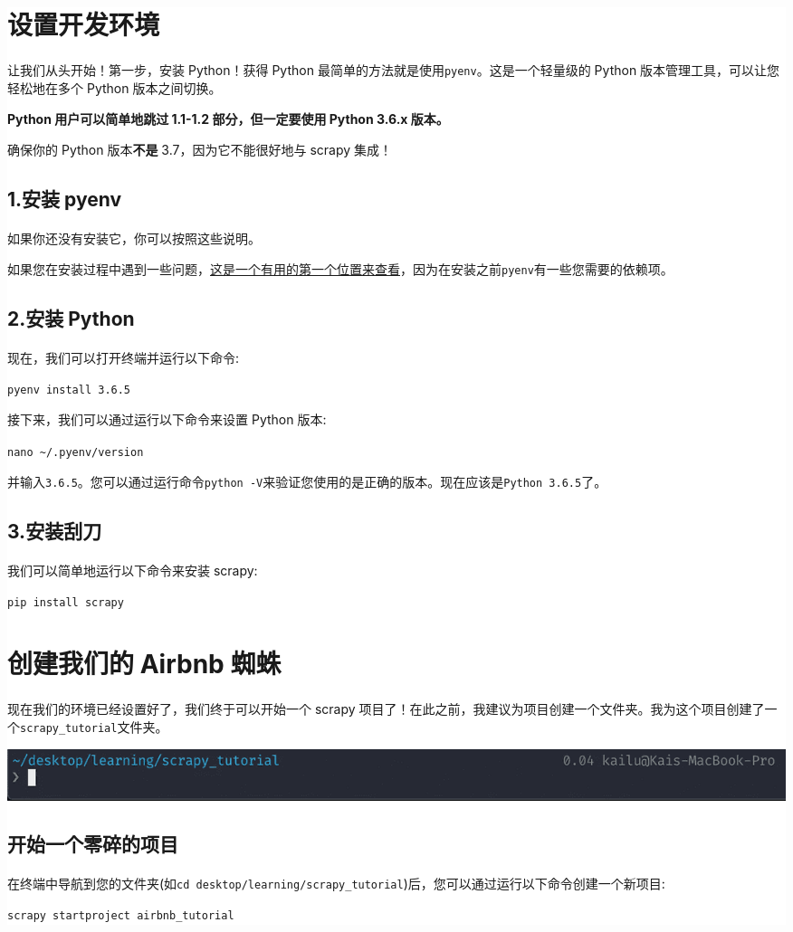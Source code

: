 # 设置开发环境

让我们从头开始！第一步，安装 Python！获得 Python 最简单的方法就是使用`pyenv`。这是一个轻量级的 Python 版本管理工具，可以让您轻松地在多个 Python 版本之间切换。

**Python 用户可以简单地跳过 1.1-1.2 部分，但一定要使用 Python 3.6.x 版本。**

确保你的 Python 版本**不是** 3.7，因为它不能很好地与 scrapy 集成！

## 1.安装 pyenv

如果你还没有安装它，你可以按照这些说明。

如果您在安装过程中遇到一些问题，[这是一个有用的第一个位置来查看](https://github.com/pyenv/pyenv/wiki/Common-build-problems)，因为在安装之前`pyenv`有一些您需要的依赖项。

## 2.安装 Python

现在，我们可以打开终端并运行以下命令:

```
pyenv install 3.6.5
```

接下来，我们可以通过运行以下命令来设置 Python 版本:

```
nano ~/.pyenv/version
```

并输入`3.6.5`。您可以通过运行命令`python -V`来验证您使用的是正确的版本。现在应该是`Python 3.6.5`了。

## 3.安装刮刀

我们可以简单地运行以下命令来安装 scrapy:

```
pip install scrapy
```

# 创建我们的 Airbnb 蜘蛛

现在我们的环境已经设置好了，我们终于可以开始一个 scrapy 项目了！在此之前，我建议为项目创建一个文件夹。我为这个项目创建了一个`scrapy_tutorial`文件夹。

![](img/1e6e09379ce87583ee495281d0eca6f5.png)

## 开始一个零碎的项目

在终端中导航到您的文件夹(如`cd desktop/learning/scrapy_tutorial`)后，您可以通过运行以下命令创建一个新项目:

```
scrapy startproject airbnb_tutorial
```
